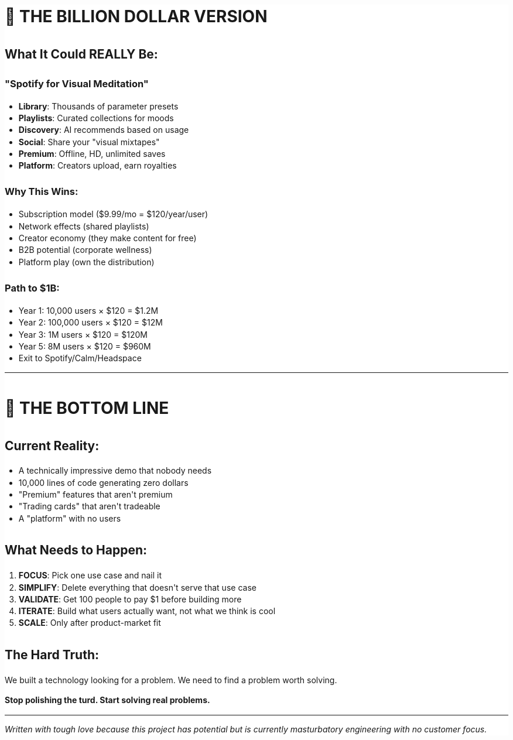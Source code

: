 
# 🔮 THE BILLION DOLLAR VERSION

## **What It Could REALLY Be:**

### **"Spotify for Visual Meditation"**
- **Library**: Thousands of parameter presets
- **Playlists**: Curated collections for moods
- **Discovery**: AI recommends based on usage
- **Social**: Share your "visual mixtapes"
- **Premium**: Offline, HD, unlimited saves
- **Platform**: Creators upload, earn royalties

### **Why This Wins:**
- Subscription model ($9.99/mo = $120/year/user)
- Network effects (shared playlists)
- Creator economy (they make content for free)
- B2B potential (corporate wellness)
- Platform play (own the distribution)

### **Path to $1B:**
- Year 1: 10,000 users × $120 = $1.2M
- Year 2: 100,000 users × $120 = $12M
- Year 3: 1M users × $120 = $120M
- Year 5: 8M users × $120 = $960M
- Exit to Spotify/Calm/Headspace

---

# 😤 THE BOTTOM LINE

## **Current Reality:**
- A technically impressive demo that nobody needs
- 10,000 lines of code generating zero dollars
- "Premium" features that aren't premium
- "Trading cards" that aren't tradeable
- A "platform" with no users

## **What Needs to Happen:**
1. **FOCUS**: Pick one use case and nail it
2. **SIMPLIFY**: Delete everything that doesn't serve that use case
3. **VALIDATE**: Get 100 people to pay $1 before building more
4. **ITERATE**: Build what users actually want, not what we think is cool
5. **SCALE**: Only after product-market fit

## **The Hard Truth:**
We built a technology looking for a problem.
We need to find a problem worth solving.

**Stop polishing the turd. Start solving real problems.**

---

*Written with tough love because this project has potential but is currently masturbatory engineering with no customer focus.*